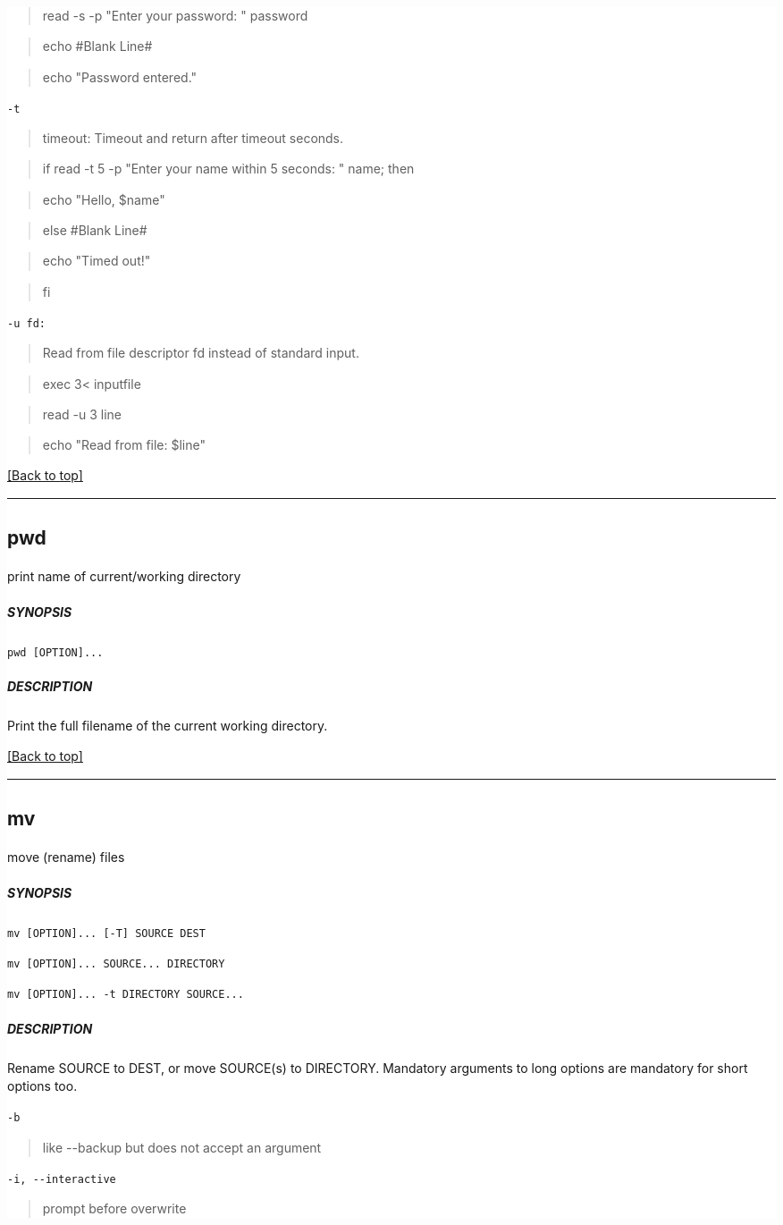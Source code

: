 > read -s -p "Enter your password: " password

> echo #Blank Line#

> echo "Password entered."
```dork
-t
```
> timeout: Timeout and return after timeout seconds.

> if read -t 5 -p "Enter your name within 5 seconds: " name; then

> echo "Hello, $name"

> else #Blank Line#

> echo "Timed out!"

> fi
```dork
-u fd:
```
> Read from file descriptor fd instead of standard input.

> exec 3< inputfile

> read -u 3 line

> echo "Read from file: $line"

[[Back to top]](#table-of-contents)
*******************************************************************************************************************************************************************************
## pwd
print name of current/working directory

##### SYNOPSIS 
```dork
pwd [OPTION]...
```
##### DESCRIPTION
Print the full filename of the current working directory.

[[Back to top]](#table-of-contents)
*******************************************************************************************************************************************************************************
## mv 
move (rename) files

##### SYNOPSIS 
```dork
mv [OPTION]... [-T] SOURCE DEST
```
```dork
mv [OPTION]... SOURCE... DIRECTORY
```
```dork
mv [OPTION]... -t DIRECTORY SOURCE...
```
##### DESCRIPTION
Rename SOURCE to DEST, or move SOURCE(s) to DIRECTORY.
Mandatory arguments to long options are mandatory for short options too.
```dork
-b
```
> like --backup but does not accept an argument
```dork
-i, --interactive
```
> prompt before overwrite
